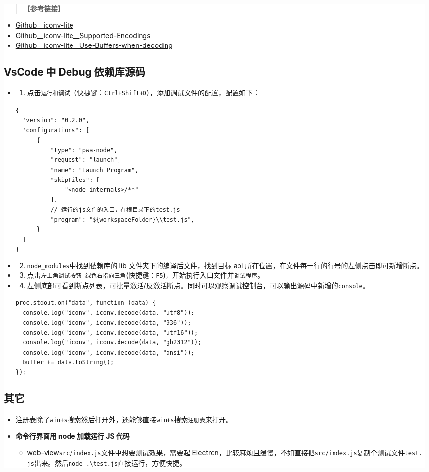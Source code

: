 > **【参考链接】**

- [Github\_\_iconv-lite](https://github.com/ashtuchkin/iconv-lite)
- [Github\_\_iconv-lite\_\_Supported-Encodings](https://github.com/ashtuchkin/iconv-lite/wiki/Supported-Encodings)
- [Github\_\_iconv-lite\_\_Use-Buffers-when-decoding](https://github.com/ashtuchkin/iconv-lite/wiki/Use-Buffers-when-decoding)

## VsCode 中 Debug 依赖库源码

- 1. 点击`运行和调试`（快捷键：`Ctrl+Shift+D`），添加调试文件的配置，配置如下：

  ```tsx
  {
    "version": "0.2.0",
    "configurations": [
        {
            "type": "pwa-node",
            "request": "launch",
            "name": "Launch Program",
            "skipFiles": [
                "<node_internals>/**"
            ],
            // 运行的js文件的入口，在根目录下的test.js
            "program": "${workspaceFolder}\\test.js",
        }
    ]
  }
  ```

- 2. `node_modules`中找到依赖库的 lib 文件夹下的编译后文件，找到目标 api 所在位置，在文件每一行的行号的左侧点击即可新增断点。

- 3. 点击`左上角调试按钮-绿色右指向三角`(快捷键：`F5`)，开始执行入口文件并`调试程序`。

- 4. 左侧底部可看到断点列表，可批量激活/反激活断点。同时可以观察调试控制台，可以输出源码中新增的`console`。

  ```tsx
  proc.stdout.on("data", function (data) {
    console.log("iconv", iconv.decode(data, "utf8"));
    console.log("iconv", iconv.decode(data, "936"));
    console.log("iconv", iconv.decode(data, "utf16"));
    console.log("iconv", iconv.decode(data, "gb2312"));
    console.log("iconv", iconv.decode(data, "ansi"));
    buffer += data.toString();
  });
  ```

## 其它

- 注册表除了`win+s`搜索然后打开外，还能够直接`win+s`搜索`注册表`来打开。
- **命令行界面用 node 加载运行 JS 代码**

  - web-view`src/index.js`文件中想要测试效果，需要起 Electron，比较麻烦且缓慢，不如直接把`src/index.js`复制个测试文件`test.js`出来。然后`node .\test.js`直接运行，方便快捷。
